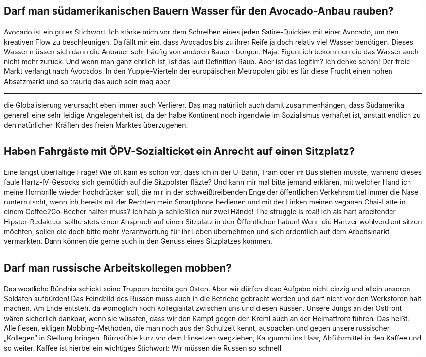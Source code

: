 ## Darf man südamerikanischen Bauern  Wasser für den Avocado-Anbau rauben?
Avocado ist ein gutes Stichwort! Ich stärke mich vor dem Schreiben eines jeden Satire-Quickies mit einer Avocado, um
den kreativen Flow zu beschleunigen. Da fällt mir ein, dass Avocados bis zu ihrer Reife ja doch relativ viel Wasser
benötigen. Dieses Wasser müssen sich dann die Anbauer sehr häufig von anderen Bauern borgen. Naja. Eigentlich
bekommen die das Wasser auch nicht mehr zurück. Und wenn man ganz ehrlich ist, ist das laut Definition Raub.
Aber ist das legitim? Ich denke schon! Der freie Markt verlangt nach Avocados. In den Yuppie-Vierteln der
europäischen Metropolen gibt es für diese Frucht einen hohen Absatzmarkt und so traurig das auch sein mag aber


-----

die Globalisierung verursacht eben immer auch Verlierer. Das mag natürlich auch damit zusammenhängen, dass
Südamerika generell eine sehr leidige Angelegenheit ist, da der halbe Kontinent noch irgendwie im Sozialismus
verhaftet ist, anstatt endlich zu den natürlichen Kräften des freien Marktes überzugehen.

## Haben Fahrgäste mit ÖPV-Sozialticket ein Anrecht auf einen Sitzplatz?
Eine längst überfällige Frage! Wie oft kam es schon vor, dass ich in der U-Bahn, Tram oder im Bus stehen musste,
während dieses faule Hartz-IV-Gesocks sich gemütlich auf die Sitzpolster fläzte? Und kann mir mal bitte jemand
erklären, mit welcher Hand ich meine Hornbrille wieder hochdrücken soll, die mir in der schweißtreibenden Enge der
öffentlichen Verkehrsmittel immer die Nase runterrutscht, wenn ich bereits mit der Rechten mein Smartphone
bedienen und mit der Linken meinen veganen Chai-Latte in einem Coffee2Go-Becher halten muss? Ich hab ja
schließlich nur zwei Hände! The struggle is real!
Ich als hart arbeitender Hipster-Redakteur sollte stets einen Anspruch auf einen Sitzplatz in den Öffentlichen haben!
Wenn die Hartzer wohlverdient sitzen möchten, sollen die doch bitte mehr Verantwortung für ihr Leben übernehmen
und sich ordentlich auf dem Arbeitsmarkt vermarkten. Dann können die gerne auch in den Genuss eines Sitzplatzes
kommen.

## Darf man russische Arbeitskollegen mobben?
Das westliche Bündnis schickt seine Truppen bereits gen Osten. Aber wir dürfen diese Aufgabe nicht einzig und allein
unseren Soldaten aufbürden! Das Feindbild des Russen muss auch in die Betriebe gebracht werden und darf nicht vor
den Werkstoren halt machen. Am Ende entsteht da womöglich noch Kollegialität zwischen uns und diesen Russen.
Unsere Jungs an der Ostfront wären sicherlich dankbar, wenn sie wüssten, dass wir den Kampf gegen den Kreml auch
an der Heimatfront führen.
Das heißt: Alle fiesen, ekligen Mobbing-Methoden, die man noch aus der Schulzeit kennt, auspacken und gegen
unsere russischen „Kollegen“ in Stellung bringen. Bürostühle kurz vor dem Hinsetzen wegziehen, Kaugummi ins Haar,
Abführmittel in den Kaffee und so weiter. Kaffee ist hierbei ein wichtiges Stichwort: Wir müssen die Russen so schnell